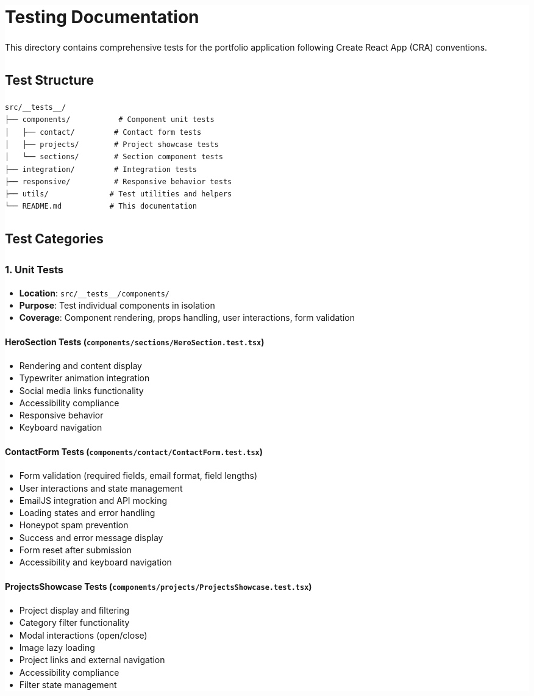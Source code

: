 # Testing Documentation

This directory contains comprehensive tests for the portfolio application following Create React App (CRA) conventions.

## Test Structure

```
src/__tests__/
├── components/           # Component unit tests
│   ├── contact/         # Contact form tests
│   ├── projects/        # Project showcase tests
│   └── sections/        # Section component tests
├── integration/         # Integration tests
├── responsive/          # Responsive behavior tests
├── utils/              # Test utilities and helpers
└── README.md           # This documentation
```

## Test Categories

### 1. Unit Tests
- **Location**: `src/__tests__/components/`
- **Purpose**: Test individual components in isolation
- **Coverage**: Component rendering, props handling, user interactions, form validation

#### HeroSection Tests (`components/sections/HeroSection.test.tsx`)
- Rendering and content display
- Typewriter animation integration
- Social media links functionality
- Accessibility compliance
- Responsive behavior
- Keyboard navigation

#### ContactForm Tests (`components/contact/ContactForm.test.tsx`)
- Form validation (required fields, email format, field lengths)
- User interactions and state management
- EmailJS integration and API mocking
- Loading states and error handling
- Honeypot spam prevention
- Success and error message display
- Form reset after submission
- Accessibility and keyboard navigation

#### ProjectsShowcase Tests (`components/projects/ProjectsShowcase.test.tsx`)
- Project display and filtering
- Category filter functionality
- Modal interactions (open/close)
- Image lazy loading
- Project links and external navigation
- Accessibility compliance
- Filter state management
